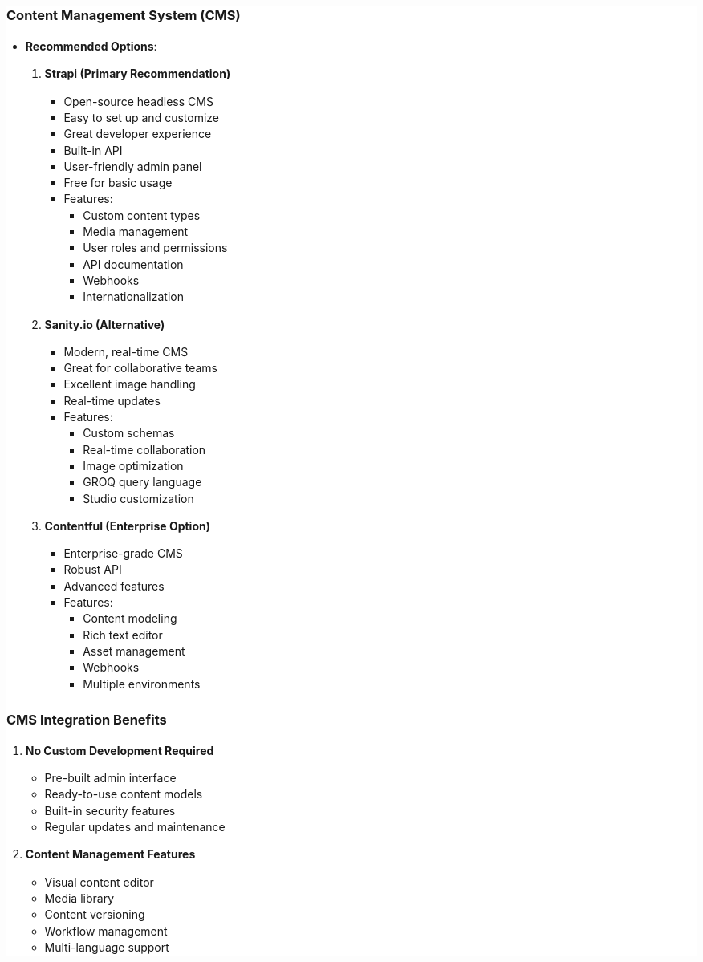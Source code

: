 ### Content Management System (CMS)
- **Recommended Options**:
  1. **Strapi (Primary Recommendation)**
     * Open-source headless CMS
     * Easy to set up and customize
     * Great developer experience
     * Built-in API
     * User-friendly admin panel
     * Free for basic usage
     * Features:
       - Custom content types
       - Media management
       - User roles and permissions
       - API documentation
       - Webhooks
       - Internationalization

  2. **Sanity.io (Alternative)**
     * Modern, real-time CMS
     * Great for collaborative teams
     * Excellent image handling
     * Real-time updates
     * Features:
       - Custom schemas
       - Real-time collaboration
       - Image optimization
       - GROQ query language
       - Studio customization

  3. **Contentful (Enterprise Option)**
     * Enterprise-grade CMS
     * Robust API
     * Advanced features
     * Features:
       - Content modeling
       - Rich text editor
       - Asset management
       - Webhooks
       - Multiple environments

### CMS Integration Benefits
1. **No Custom Development Required**
   - Pre-built admin interface
   - Ready-to-use content models
   - Built-in security features
   - Regular updates and maintenance

2. **Content Management Features**
   - Visual content editor
   - Media library
   - Content versioning
   - Workflow management
   - Multi-language support
